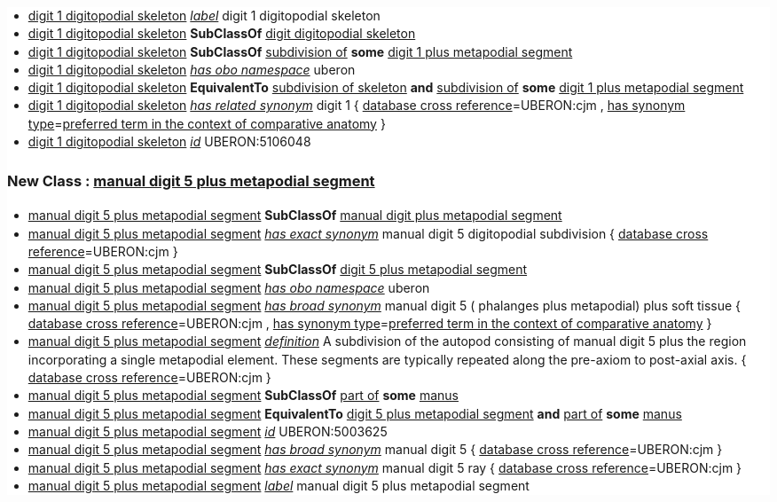  * [digit 1 digitopodial skeleton](http://purl.obolibrary.org/obo/UBERON_5106048) *[label](http://www.w3.org/2000/01/rdf-schema#label)* digit 1 digitopodial skeleton
 * [digit 1 digitopodial skeleton](http://purl.obolibrary.org/obo/UBERON_5106048) **SubClassOf** [digit digitopodial skeleton](http://purl.obolibrary.org/obo/UBERON_5102544)
 * [digit 1 digitopodial skeleton](http://purl.obolibrary.org/obo/UBERON_5106048) **SubClassOf** [subdivision of](http://purl.obolibrary.org/obo/uberon/core#subdivision_of) **some** [digit 1 plus metapodial segment](http://purl.obolibrary.org/obo/UBERON_5006048)
 * [digit 1 digitopodial skeleton](http://purl.obolibrary.org/obo/UBERON_5106048) *[has obo namespace](http://www.geneontology.org/formats/oboInOwl#hasOBONamespace)* uberon
 * [digit 1 digitopodial skeleton](http://purl.obolibrary.org/obo/UBERON_5106048) **EquivalentTo** [subdivision of skeleton](http://purl.obolibrary.org/obo/UBERON_0010912) **and** [subdivision of](http://purl.obolibrary.org/obo/uberon/core#subdivision_of) **some** [digit 1 plus metapodial segment](http://purl.obolibrary.org/obo/UBERON_5006048)
 * [digit 1 digitopodial skeleton](http://purl.obolibrary.org/obo/UBERON_5106048) *[has related synonym](http://www.geneontology.org/formats/oboInOwl#hasRelatedSynonym)* digit 1 { [database cross reference](http://www.geneontology.org/formats/oboInOwl#hasDbXref)=UBERON:cjm , [has synonym type](http://www.geneontology.org/formats/oboInOwl#hasSynonymType)=[preferred term in the context of comparative anatomy](http://purl.obolibrary.org/obo/uberon/core#COMPARATIVE_PREFERRED) } 
 * [digit 1 digitopodial skeleton](http://purl.obolibrary.org/obo/UBERON_5106048) *[id](http://www.geneontology.org/formats/oboInOwl#id)* UBERON:5106048

### New Class : [manual digit 5 plus metapodial segment](http://purl.obolibrary.org/obo/UBERON_5003625)

 * [manual digit 5 plus metapodial segment](http://purl.obolibrary.org/obo/UBERON_5003625) **SubClassOf** [manual digit plus metapodial segment](http://purl.obolibrary.org/obo/UBERON_5002389)
 * [manual digit 5 plus metapodial segment](http://purl.obolibrary.org/obo/UBERON_5003625) *[has exact synonym](http://www.geneontology.org/formats/oboInOwl#hasExactSynonym)* manual digit 5 digitopodial subdivision { [database cross reference](http://www.geneontology.org/formats/oboInOwl#hasDbXref)=UBERON:cjm } 
 * [manual digit 5 plus metapodial segment](http://purl.obolibrary.org/obo/UBERON_5003625) **SubClassOf** [digit 5 plus metapodial segment](http://purl.obolibrary.org/obo/UBERON_5006052)
 * [manual digit 5 plus metapodial segment](http://purl.obolibrary.org/obo/UBERON_5003625) *[has obo namespace](http://www.geneontology.org/formats/oboInOwl#hasOBONamespace)* uberon
 * [manual digit 5 plus metapodial segment](http://purl.obolibrary.org/obo/UBERON_5003625) *[has broad synonym](http://www.geneontology.org/formats/oboInOwl#hasBroadSynonym)* manual digit 5 ( phalanges plus metapodial) plus soft tissue { [database cross reference](http://www.geneontology.org/formats/oboInOwl#hasDbXref)=UBERON:cjm , [has synonym type](http://www.geneontology.org/formats/oboInOwl#hasSynonymType)=[preferred term in the context of comparative anatomy](http://purl.obolibrary.org/obo/uberon/core#COMPARATIVE_PREFERRED) } 
 * [manual digit 5 plus metapodial segment](http://purl.obolibrary.org/obo/UBERON_5003625) *[definition](http://purl.obolibrary.org/obo/IAO_0000115)* A subdivision of the autopod consisting of manual digit 5 plus the region incorporating a single metapodial element. These segments are typically repeated along the pre-axiom to post-axial axis. { [database cross reference](http://www.geneontology.org/formats/oboInOwl#hasDbXref)=UBERON:cjm } 
 * [manual digit 5 plus metapodial segment](http://purl.obolibrary.org/obo/UBERON_5003625) **SubClassOf** [part of](http://purl.obolibrary.org/obo/BFO_0000050) **some** [manus](http://purl.obolibrary.org/obo/UBERON_0002398)
 * [manual digit 5 plus metapodial segment](http://purl.obolibrary.org/obo/UBERON_5003625) **EquivalentTo** [digit 5 plus metapodial segment](http://purl.obolibrary.org/obo/UBERON_5006052) **and** [part of](http://purl.obolibrary.org/obo/BFO_0000050) **some** [manus](http://purl.obolibrary.org/obo/UBERON_0002398)
 * [manual digit 5 plus metapodial segment](http://purl.obolibrary.org/obo/UBERON_5003625) *[id](http://www.geneontology.org/formats/oboInOwl#id)* UBERON:5003625
 * [manual digit 5 plus metapodial segment](http://purl.obolibrary.org/obo/UBERON_5003625) *[has broad synonym](http://www.geneontology.org/formats/oboInOwl#hasBroadSynonym)* manual digit 5 { [database cross reference](http://www.geneontology.org/formats/oboInOwl#hasDbXref)=UBERON:cjm } 
 * [manual digit 5 plus metapodial segment](http://purl.obolibrary.org/obo/UBERON_5003625) *[has exact synonym](http://www.geneontology.org/formats/oboInOwl#hasExactSynonym)* manual digit 5 ray { [database cross reference](http://www.geneontology.org/formats/oboInOwl#hasDbXref)=UBERON:cjm } 
 * [manual digit 5 plus metapodial segment](http://purl.obolibrary.org/obo/UBERON_5003625) *[label](http://www.w3.org/2000/01/rdf-schema#label)* manual digit 5 plus metapodial segment
